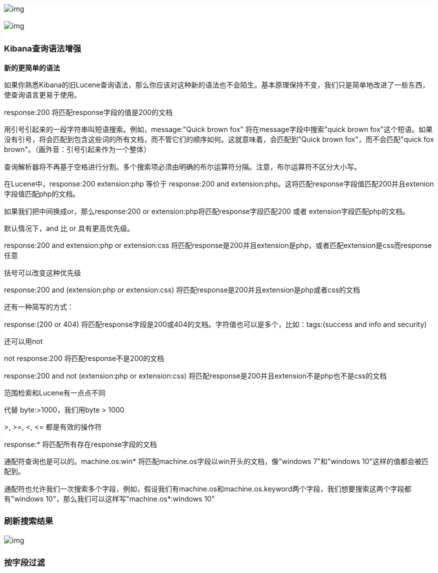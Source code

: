 ![img](19.png)

![img](20.png)

### **Kibana查询语法增强**

**新的更简单的语法**

如果你熟悉Kibana的旧Lucene查询语法，那么你应该对这种新的语法也不会陌生。基本原理保持不变，我们只是简单地改进了一些东西，使查询语言更易于使用。

response:200 将匹配response字段的值是200的文档

用引号引起来的一段字符串叫短语搜索。例如，message:"Quick brown fox"  将在message字段中搜索"quick brown fox"这个短语。如果没有引号，将会匹配到包含这些词的所有文档，而不管它们的顺序如何。这就意味着，会匹配到"Quick brown fox"，而不会匹配"quick fox brown"。（画外音：引号引起来作为一个整体）

查询解析器将不再基于空格进行分割。多个搜索项必须由明确的布尔运算符分隔。注意，布尔运算符不区分大小写。

在Lucene中，response:200 extension:php 等价于 response:200 and extension:php。这将匹配response字段值匹配200并且extenion字段值匹配php的文档。

如果我们把中间换成or，那么response:200 or extension:php将匹配response字段匹配200 或者 extension字段匹配php的文档。

默认情况下，and 比 or 具有更高优先级。

response:200 and extension:php or extension:css 将匹配response是200并且extension是php，或者匹配extension是css而response任意

括号可以改变这种优先级

response:200 and (extension:php or extension:css) 将匹配response是200并且extension是php或者css的文档

还有一种简写的方式：

response:(200 or 404) 将匹配response字段是200或404的文档。字符值也可以是多个，比如：tags:(success and info and security)

还可以用not

not response:200 将匹配response不是200的文档

response:200 and not (extension:php or extension:css) 将匹配response是200并且extension不是php也不是css的文档

范围检索和Lucene有一点点不同

代替 byte:>1000，我们用byte > 1000

\>, >=, <, <= 都是有效的操作符

response:*  将匹配所有存在response字段的文档

通配符查询也是可以的。machine.os:win* 将匹配machine.os字段以win开头的文档，像"windows 7"和"windows 10"这样的值都会被匹配到。

通配符也允许我们一次搜索多个字段，例如，假设我们有machine.os和machine.os.keyword两个字段，我们想要搜索这两个字段都有"windows 10"，那么我们可以这样写"machine.os*:windows 10"

### **刷新搜索结果**

![img](21.png)

###  **按字段过滤**
